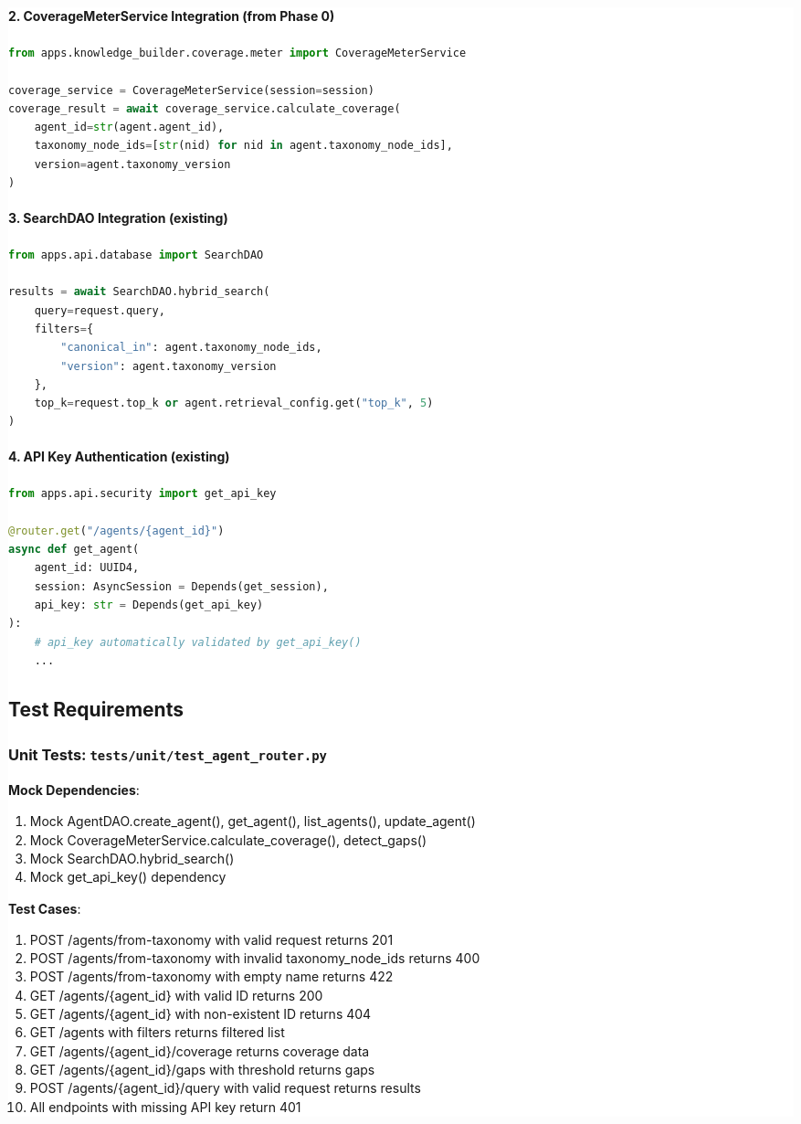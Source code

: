 #### 2. CoverageMeterService Integration (from Phase 0)
```python
from apps.knowledge_builder.coverage.meter import CoverageMeterService

coverage_service = CoverageMeterService(session=session)
coverage_result = await coverage_service.calculate_coverage(
    agent_id=str(agent.agent_id),
    taxonomy_node_ids=[str(nid) for nid in agent.taxonomy_node_ids],
    version=agent.taxonomy_version
)
```

#### 3. SearchDAO Integration (existing)
```python
from apps.api.database import SearchDAO

results = await SearchDAO.hybrid_search(
    query=request.query,
    filters={
        "canonical_in": agent.taxonomy_node_ids,
        "version": agent.taxonomy_version
    },
    top_k=request.top_k or agent.retrieval_config.get("top_k", 5)
)
```

#### 4. API Key Authentication (existing)
```python
from apps.api.security import get_api_key

@router.get("/agents/{agent_id}")
async def get_agent(
    agent_id: UUID4,
    session: AsyncSession = Depends(get_session),
    api_key: str = Depends(get_api_key)
):
    # api_key automatically validated by get_api_key()
    ...
```

## Test Requirements

### Unit Tests: `tests/unit/test_agent_router.py`

**Mock Dependencies**:
1. Mock AgentDAO.create_agent(), get_agent(), list_agents(), update_agent()
2. Mock CoverageMeterService.calculate_coverage(), detect_gaps()
3. Mock SearchDAO.hybrid_search()
4. Mock get_api_key() dependency

**Test Cases**:
1. POST /agents/from-taxonomy with valid request returns 201
2. POST /agents/from-taxonomy with invalid taxonomy_node_ids returns 400
3. POST /agents/from-taxonomy with empty name returns 422
4. GET /agents/{agent_id} with valid ID returns 200
5. GET /agents/{agent_id} with non-existent ID returns 404
6. GET /agents with filters returns filtered list
7. GET /agents/{agent_id}/coverage returns coverage data
8. GET /agents/{agent_id}/gaps with threshold returns gaps
9. POST /agents/{agent_id}/query with valid request returns results
10. All endpoints with missing API key return 401
